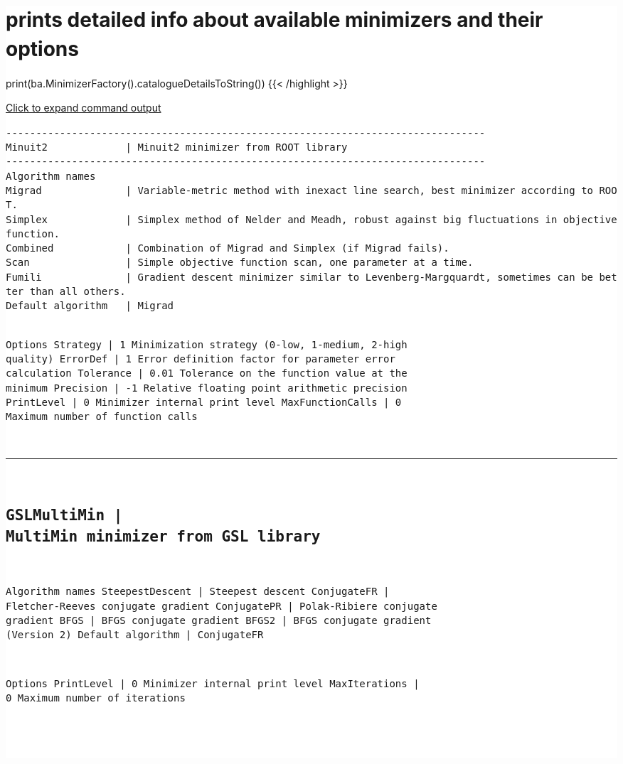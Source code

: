 # prints detailed info about available minimizers and their options
print(ba.MinimizerFactory().catalogueDetailsToString())
{{< /highlight >}}


<p>
  <a class="btn btn-secondary" data-toggle="collapse" href="#collapseExample" role="button" aria-expanded="false" aria-controls="collapseExample">
    Click to expand command output
  </a>
</p>
<div class="collapse" id="collapseExample">
  <div class="card card-body">
     <pre>
--------------------------------------------------------------------------------
Minuit2             | Minuit2 minimizer from ROOT library
--------------------------------------------------------------------------------
Algorithm names
Migrad              | Variable-metric method with inexact line search, best minimizer according to ROOT.
Simplex             | Simplex method of Nelder and Meadh, robust against big fluctuations in objective function.
Combined            | Combination of Migrad and Simplex (if Migrad fails).
Scan                | Simple objective function scan, one parameter at a time.
Fumili              | Gradient descent minimizer similar to Levenberg-Margquardt, sometimes can be better than all others.
Default algorithm   | Migrad

Options
Strategy            | 1    Minimization strategy (0-low, 1-medium, 2-high quality)
ErrorDef            | 1    Error definition factor for parameter error calculation
Tolerance           | 0.01 Tolerance on the function value at the minimum
Precision           | -1   Relative floating point arithmetic precision
PrintLevel          | 0    Minimizer internal print level
MaxFunctionCalls    | 0    Maximum number of function calls

--------------------------------------------------------------------------------
GSLMultiMin         | MultiMin minimizer from GSL library
--------------------------------------------------------------------------------
Algorithm names
SteepestDescent     | Steepest descent
ConjugateFR         | Fletcher-Reeves conjugate gradient
ConjugatePR         | Polak-Ribiere conjugate gradient
BFGS                | BFGS conjugate gradient
BFGS2               | BFGS conjugate gradient (Version 2)
Default algorithm   | ConjugateFR

Options
PrintLevel          | 0    Minimizer internal print level
MaxIterations       | 0    Maximum number of iterations
